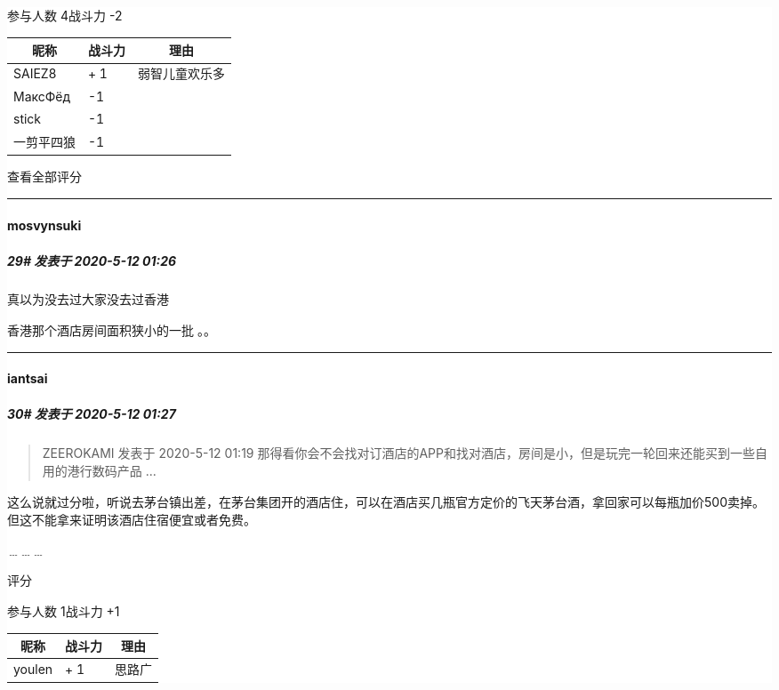 



 参与人数 4战斗力 -2

|昵称|战斗力|理由|
|----|---|---|
| SAIEZ8| + 1|弱智儿童欢乐多|
| МаксФёд|-1||
| stick|-1||
| 一剪平四狼|-1||



查看全部评分






*****

####  mosvynsuki  
##### 29#       发表于 2020-5-12 01:26




真以为没去过大家没去过香港


香港那个酒店房间面积狭小的一批 。。







*****

####  iantsai  
##### 30#       发表于 2020-5-12 01:27



<blockquote>ZEEROKAMI 发表于 2020-5-12 01:19
那得看你会不会找对订酒店的APP和找对酒店，房间是小，但是玩完一轮回来还能买到一些自用的港行数码产品 ...</blockquote>
这么说就过分啦，听说去茅台镇出差，在茅台集团开的酒店住，可以在酒店买几瓶官方定价的飞天茅台酒，拿回家可以每瓶加价500卖掉。但这不能拿来证明该酒店住宿便宜或者免费。



﹍﹍﹍

评分





 参与人数 1战斗力 +1

|昵称|战斗力|理由|
|----|---|---|
| youlen| + 1|思路广|
